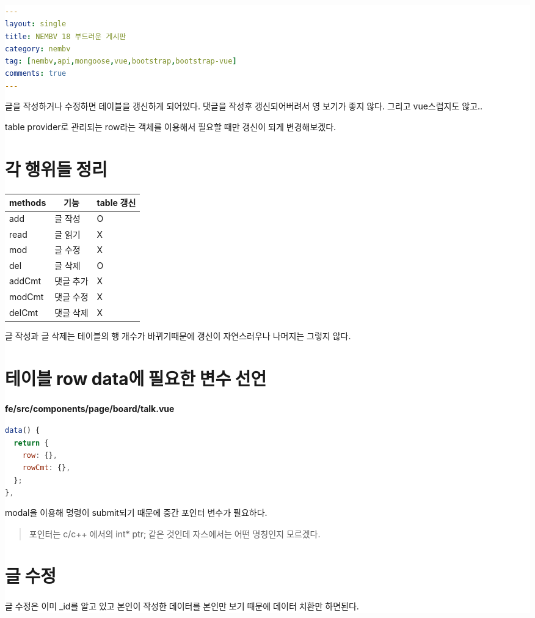 ```yaml
---
layout: single
title: NEMBV 18 부드러운 게시판
category: nembv
tag: [nembv,api,mongoose,vue,bootstrap,bootstrap-vue]
comments: true
---
```


글을 작성하거나 수정하면 테이블을 갱신하게 되어있다. 댓글을 작성후 갱신되어버려서 영 보기가 좋지 않다. 그리고 vue스럽지도 않고..

table provider로 관리되는 row라는 객체를 이용해서 필요할 때만 갱신이 되게 변경해보겠다.

# 각 행위들 정리

| methods	| 기능 | table 갱신 |
| --- | --- | ---  |
| add	| 글 작성 | O |
| read	 | 글 읽기 | X |     
| mod	 | 글 수정 | X |     
| del	 | 글 삭제 | O |     
| addCmt | 댓글 추가 | X |     
| modCmt | 댓글 수정 | X |     
| delCmt | 댓글 삭제 | X |     

글 작성과 글 삭제는 테이블의 행 개수가 바뀌기때문에 갱신이 자연스러우나 나머지는 그렇지 않다.

# 테이블 row data에 필요한 변수 선언

**fe/src/components/page/board/talk.vue**  
```javascript
data() {
  return {
    row: {},
    rowCmt: {},
  };
},
```

modal을 이용해 명령이 submit되기 때문에 중간 포인터 변수가 필요하다.

> 포인터는 c/c++ 에서의 int* ptr; 같은 것인데 자스에서는 어떤 명칭인지 모르겠다. 

# 글 수정

글 수정은 이미 _id를 알고 있고 본인이 작성한 데이터를 본인만 보기 때문에 데이터 치환만 하면된다.
